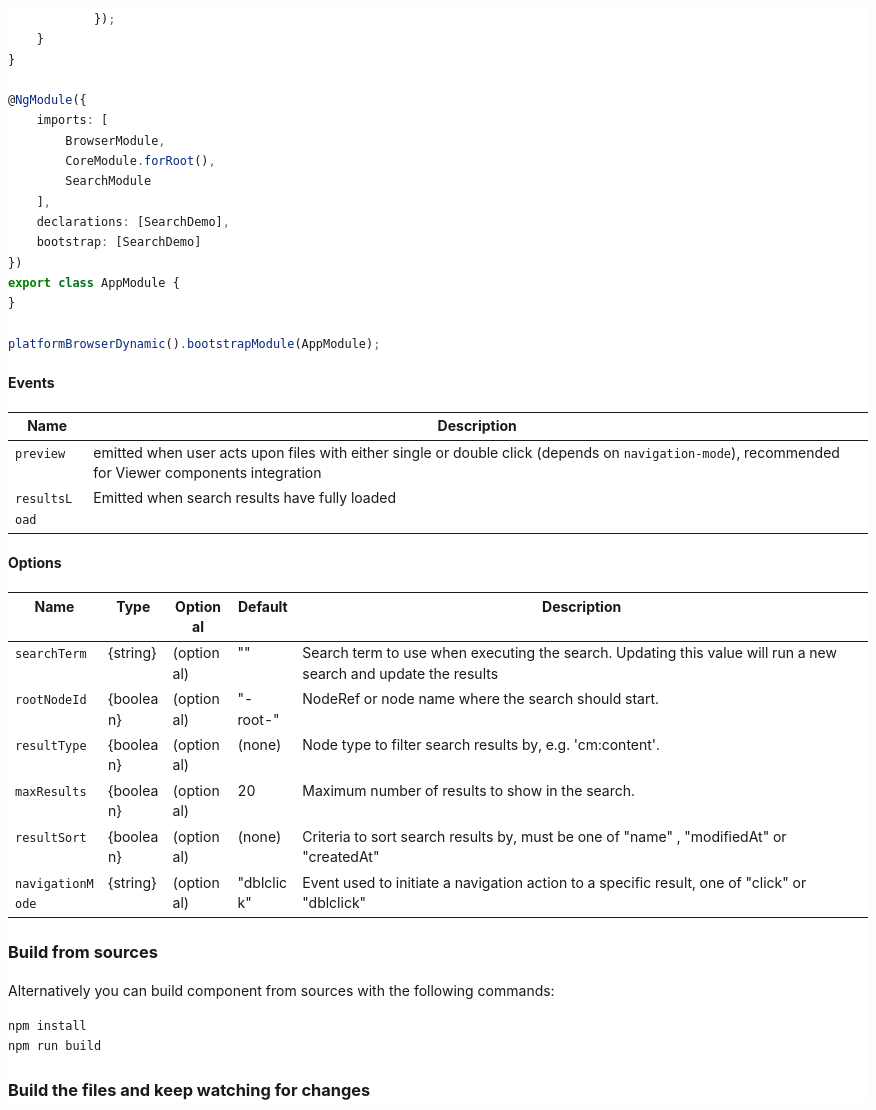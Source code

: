 ```ts
            });
    }
}

@NgModule({
    imports: [
        BrowserModule,
        CoreModule.forRoot(),
        SearchModule
    ],
    declarations: [SearchDemo],
    bootstrap: [SearchDemo]
})
export class AppModule {
}

platformBrowserDynamic().bootstrapModule(AppModule);
```

#### Events

| Name | Description |
| --- | --- |
| `preview` | emitted when user acts upon files with either single or double click (depends on `navigation-mode`), recommended for Viewer components integration  |
| `resultsLoad` | Emitted when search results have fully loaded |

#### Options

| Name | Type | Optional | Default | Description |
| --- | --- | --- | --- | --- |
| `searchTerm` | {string}  | (optional)  | ""  | Search term to use when executing the search. Updating this value will run a new  search and update the results  |
| `rootNodeId` | {boolean}  | (optional)  | "-root-" | NodeRef or node name where the search should start. |
| `resultType` | {boolean}  | (optional)  | (none) | Node type to filter search results by, e.g. 'cm:content'. |
| `maxResults` | {boolean}  | (optional)  |  20  | Maximum number of results to show in the search. |
| `resultSort` | {boolean}  | (optional)  | (none) | Criteria to sort search results by, must be one of "name" , "modifiedAt" or   "createdAt" |
| `navigationMode` | {string}  | (optional)  | "dblclick" | Event used to initiate a navigation action to a specific result, one of "click" or "dblclick" |

### Build from sources

 Alternatively you can build component from sources with the following commands:


 ```sh
 npm install
 npm run build
 ```

 ### Build the files and keep watching for changes
